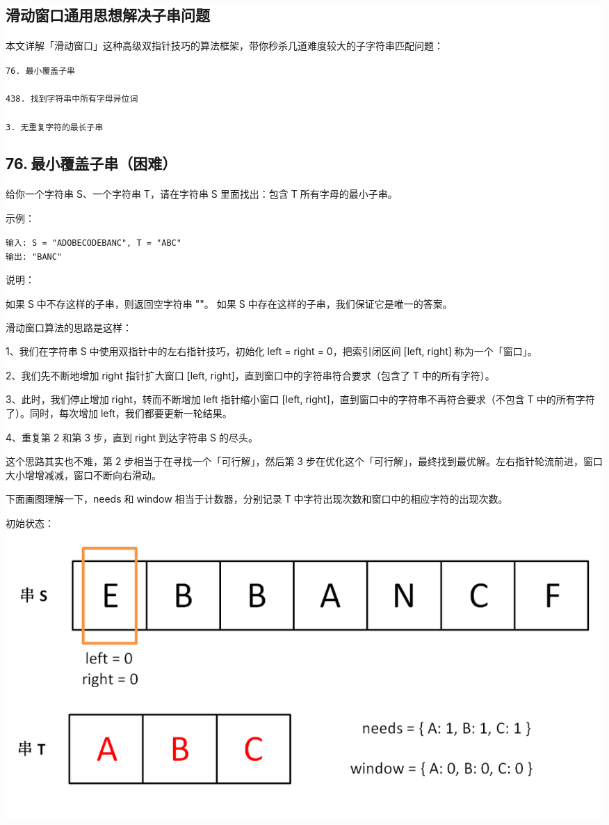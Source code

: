 
## 滑动窗口通用思想解决子串问题

本文详解「滑动窗口」这种高级双指针技巧的算法框架，带你秒杀几道难度较大的子字符串匹配问题：

    76. 最小覆盖子串

    438. 找到字符串中所有字母异位词

    3. 无重复字符的最长子串

## 76. 最小覆盖子串（困难）

给你一个字符串 S、一个字符串 T，请在字符串 S 里面找出：包含 T 所有字母的最小子串。

示例：

    输入: S = "ADOBECODEBANC", T = "ABC"
    输出: "BANC"
说明：

如果 S 中不存这样的子串，则返回空字符串 ""。
如果 S 中存在这样的子串，我们保证它是唯一的答案。

滑动窗口算法的思路是这样：

1、我们在字符串 S 中使用双指针中的左右指针技巧，初始化 left = right = 0，把索引闭区间 [left, right] 称为一个「窗口」。

2、我们先不断地增加 right 指针扩大窗口 [left, right]，直到窗口中的字符串符合要求（包含了 T 中的所有字符）。

3、此时，我们停止增加 right，转而不断增加 left 指针缩小窗口 [left, right]，直到窗口中的字符串不再符合要求（不包含 T 中的所有字符了）。同时，每次增加 left，我们都要更新一轮结果。

4、重复第 2 和第 3 步，直到 right 到达字符串 S 的尽头。

这个思路其实也不难，第 2 步相当于在寻找一个「可行解」，然后第 3 步在优化这个「可行解」，最终找到最优解。左右指针轮流前进，窗口大小增增减减，窗口不断向右滑动。

下面画图理解一下，needs 和 window 相当于计数器，分别记录 T 中字符出现次数和窗口中的相应字符的出现次数。

初始状态：

![](./asset/28.png)
